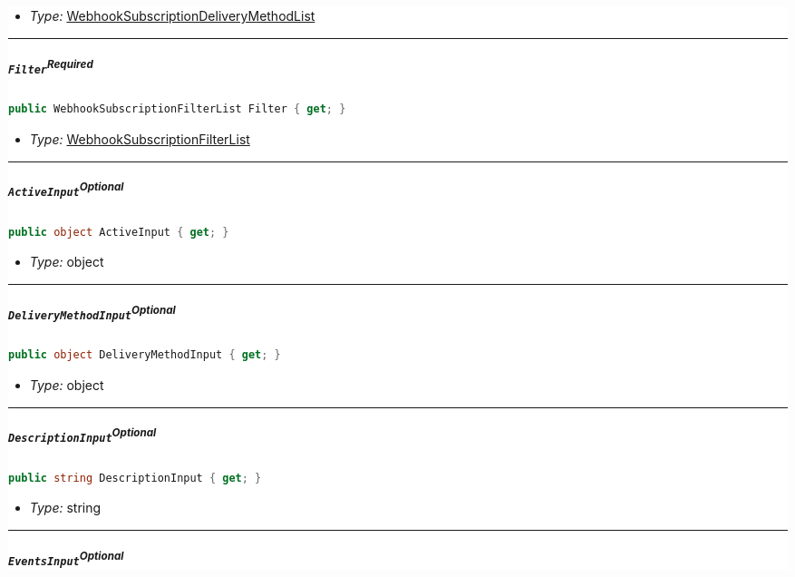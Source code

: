 - *Type:* <a href="#@cdktf/provider-pagerduty.webhookSubscription.WebhookSubscriptionDeliveryMethodList">WebhookSubscriptionDeliveryMethodList</a>

---

##### `Filter`<sup>Required</sup> <a name="Filter" id="@cdktf/provider-pagerduty.webhookSubscription.WebhookSubscription.property.filter"></a>

```csharp
public WebhookSubscriptionFilterList Filter { get; }
```

- *Type:* <a href="#@cdktf/provider-pagerduty.webhookSubscription.WebhookSubscriptionFilterList">WebhookSubscriptionFilterList</a>

---

##### `ActiveInput`<sup>Optional</sup> <a name="ActiveInput" id="@cdktf/provider-pagerduty.webhookSubscription.WebhookSubscription.property.activeInput"></a>

```csharp
public object ActiveInput { get; }
```

- *Type:* object

---

##### `DeliveryMethodInput`<sup>Optional</sup> <a name="DeliveryMethodInput" id="@cdktf/provider-pagerduty.webhookSubscription.WebhookSubscription.property.deliveryMethodInput"></a>

```csharp
public object DeliveryMethodInput { get; }
```

- *Type:* object

---

##### `DescriptionInput`<sup>Optional</sup> <a name="DescriptionInput" id="@cdktf/provider-pagerduty.webhookSubscription.WebhookSubscription.property.descriptionInput"></a>

```csharp
public string DescriptionInput { get; }
```

- *Type:* string

---

##### `EventsInput`<sup>Optional</sup> <a name="EventsInput" id="@cdktf/provider-pagerduty.webhookSubscription.WebhookSubscription.property.eventsInput"></a>
